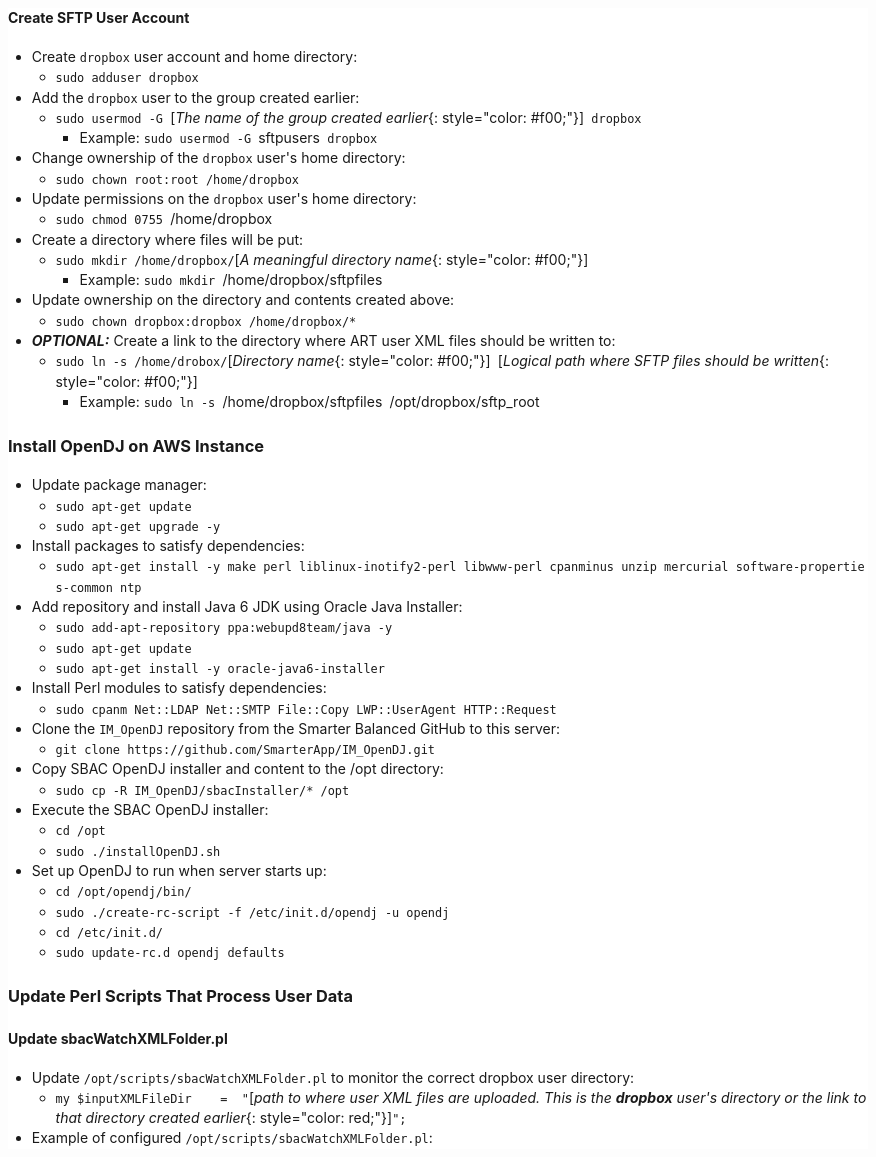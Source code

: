 #### Create SFTP User Account
* Create `dropbox` user account and home directory:
  * `sudo adduser dropbox`
* Add the `dropbox` user to the group created earlier:
  * `sudo usermod -G `[*The name of the group created earlier*{: style="color: #f00;"}]` dropbox`
    * Example:  `sudo usermod -G `<span class="placeholder-example">sftpusers</span>` dropbox`
* Change ownership of the `dropbox` user's home directory:
  * `sudo chown root:root /home/dropbox`
* Update permissions on the `dropbox` user's home directory:
  * `sudo chmod 0755 `<span class="placeholder-example">/home/dropbox</span>
* Create a directory where files will be put:
  * `sudo mkdir /home/dropbox/`[*A meaningful directory name*{: style="color: #f00;"}]
    * Example: `sudo mkdir `<span class="placeholder-example">/home/dropbox/sftpfiles</span>
* Update ownership on the directory and contents created above:
  * `sudo chown dropbox:dropbox /home/dropbox/*`
* ***OPTIONAL:*** Create a link to the directory where ART user XML files should be written to:
  * `sudo ln -s /home/drobox/`[*Directory name*{: style="color: #f00;"}]` `[*Logical path where SFTP files should be written*{: style="color: #f00;"}]
    * Example:  `sudo ln -s `<span class="placeholder-example">/home/dropbox/sftpfiles</span>` `<span class="placeholder-example">/opt/dropbox/sftp_root</span>

### Install OpenDJ on AWS Instance
* Update package manager:
  * `sudo apt-get update`
  * `sudo apt-get upgrade -y`
* Install packages to satisfy dependencies:
  * `sudo apt-get install -y make perl liblinux-inotify2-perl libwww-perl cpanminus unzip mercurial software-properties-common ntp`
* Add repository and install Java 6 JDK using Oracle Java Installer:
  * `sudo add-apt-repository ppa:webupd8team/java -y`
  * `sudo apt-get update`
  * `sudo apt-get install -y oracle-java6-installer`
* Install Perl modules to satisfy dependencies:
  * `sudo cpanm Net::LDAP Net::SMTP File::Copy LWP::UserAgent HTTP::Request`
* Clone the `IM_OpenDJ` repository from the Smarter Balanced GitHub to this server:
  * `git clone https://github.com/SmarterApp/IM_OpenDJ.git`
* Copy SBAC OpenDJ installer and content to the /opt directory:
  * `sudo cp -R IM_OpenDJ/sbacInstaller/* /opt`
* Execute the SBAC OpenDJ installer:
  * `cd /opt`
  * `sudo ./installOpenDJ.sh`
* Set up OpenDJ to run when server starts up:
  * `cd /opt/opendj/bin/`
  * `sudo ./create-rc-script -f /etc/init.d/opendj -u opendj`
  * `cd /etc/init.d/`
  * `sudo update-rc.d opendj defaults`

### Update Perl Scripts That Process User Data

#### Update sbacWatchXMLFolder.pl
* Update `/opt/scripts/sbacWatchXMLFolder.pl` to monitor the correct dropbox user directory:
  * `my $inputXMLFileDir    =  "`[*path to where user XML files are uploaded.  This is the **dropbox** user's directory or the link to that directory created earlier*{: style="color: red;"}]`";`
* Example of configured `/opt/scripts/sbacWatchXMLFolder.pl`:
